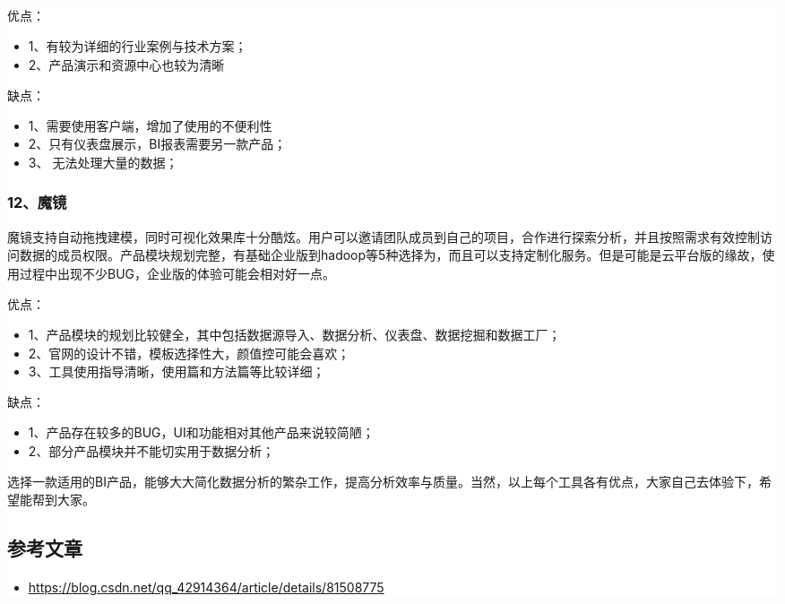 优点：
- 1、有较为详细的行业案例与技术方案；
- 2、产品演示和资源中心也较为清晰

缺点：
- 1、需要使用客户端，增加了使用的不便利性
- 2、只有仪表盘展示，BI报表需要另一款产品；
- 3、 无法处理大量的数据；

### 12、魔镜
魔镜支持自动拖拽建模，同时可视化效果库十分酷炫。用户可以邀请团队成员到自己的项目，合作进行探索分析，并且按照需求有效控制访问数据的成员权限。产品模块规划完整，有基础企业版到hadoop等5种选择为，而且可以支持定制化服务。但是可能是云平台版的缘故，使用过程中出现不少BUG，企业版的体验可能会相对好一点。

优点：
- 1、产品模块的规划比较健全，其中包括数据源导入、数据分析、仪表盘、数据挖掘和数据工厂；
- 2、官网的设计不错，模板选择性大，颜值控可能会喜欢；
- 3、工具使用指导清晰，使用篇和方法篇等比较详细；

缺点：
- 1、产品存在较多的BUG，UI和功能相对其他产品来说较简陋；
- 2、部分产品模块并不能切实用于数据分析；

选择一款适用的BI产品，能够大大简化数据分析的繁杂工作，提高分析效率与质量。当然，以上每个工具各有优点，大家自己去体验下，希望能帮到大家。


## 参考文章
* https://blog.csdn.net/qq_42914364/article/details/81508775